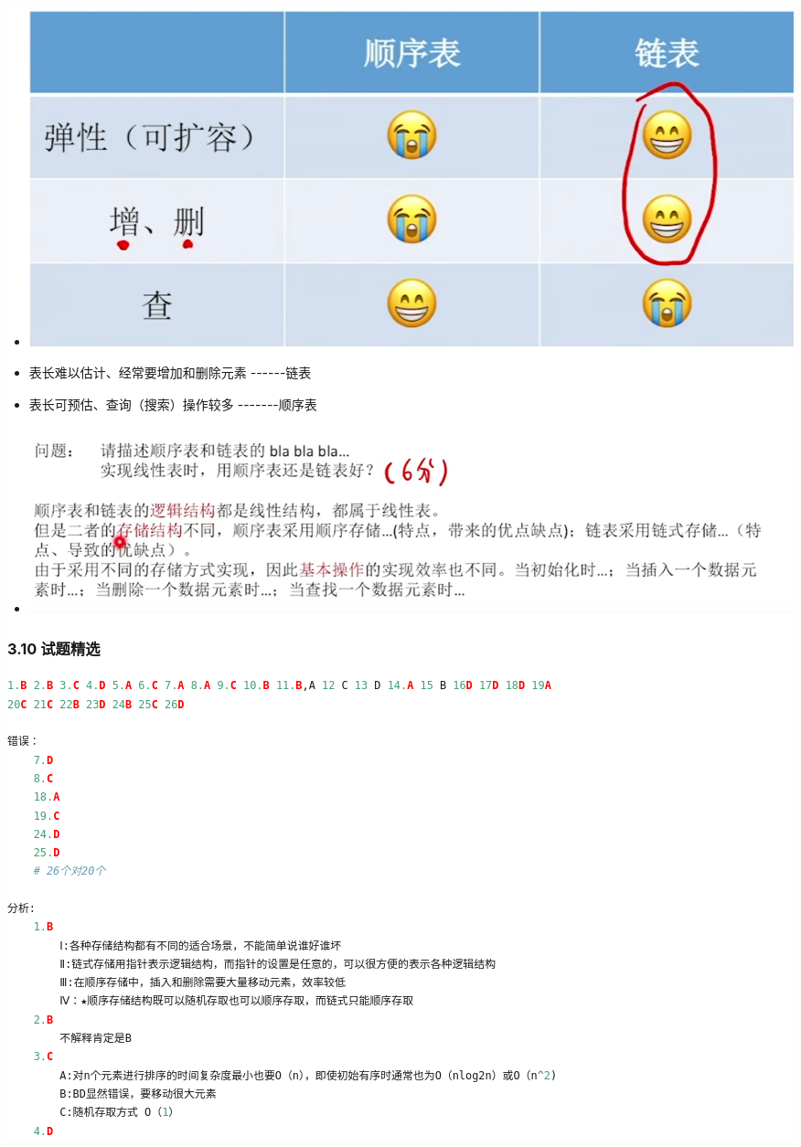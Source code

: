   - ![1657277868641](static/my/img/blog/1657277868641.png)
  - 表长难以估计、经常要增加和删除元素  ------链表
  - 表长可预估、查询（搜索）操作较多     -------顺序表

- ![1657278011385](static/my/img/blog/1657278011385.png)

### 3.10 试题精选

```python
1.B 2.B 3.C 4.D 5.A 6.C 7.A 8.A 9.C 10.B 11.B,A 12 C 13 D 14.A 15 B 16D 17D 18D 19A
20C 21C 22B 23D 24B 25C 26D

错误：
	7.D
    8.C
    18.A
	19.C
    24.D
    25.D
    # 26个对20个
    
分析:
    1.B
    	Ⅰ:各种存储结构都有不同的适合场景，不能简单说谁好谁坏
        Ⅱ:链式存储用指针表示逻辑结构，而指针的设置是任意的，可以很方便的表示各种逻辑结构
        Ⅲ:在顺序存储中，插入和删除需要大量移动元素，效率较低
        Ⅳ：★顺序存储结构既可以随机存取也可以顺序存取，而链式只能顺序存取
    2.B
    	不解释肯定是B
    3.C
    	A:对n个元素进行排序的时间复杂度最小也要O（n），即使初始有序时通常也为O（nlog2n）或O（n^2)
        B:BD显然错误，要移动很大元素
        C:随机存取方式 O（1）
    4.D
```